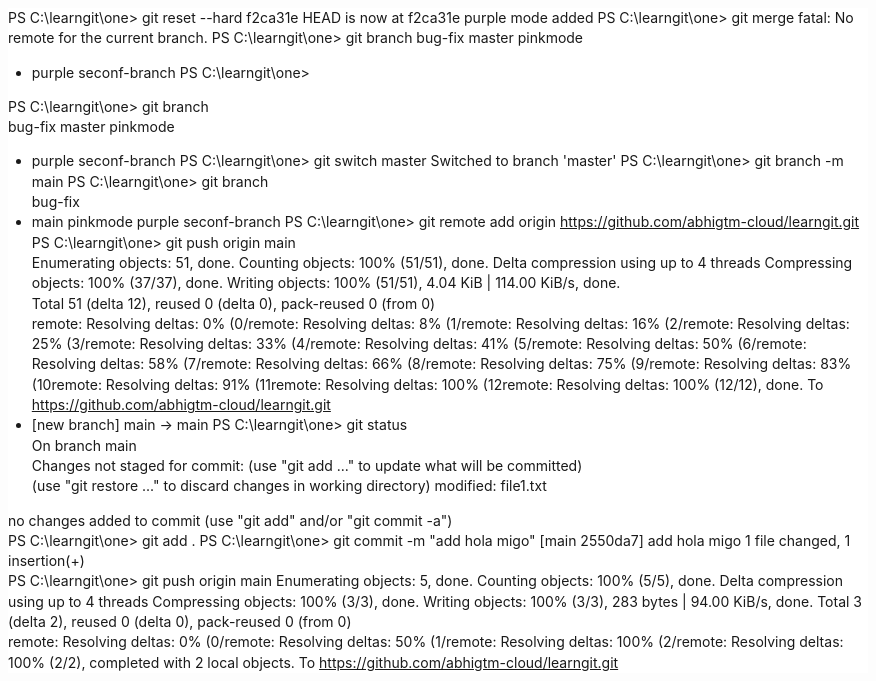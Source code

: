 PS C:\learngit\one> git reset --hard f2ca31e
HEAD is now at f2ca31e purple mode added
PS C:\learngit\one> git merge
fatal: No remote for the current branch.
PS C:\learngit\one> git branch
  bug-fix
  master
  pinkmode
* purple
  seconf-branch
PS C:\learngit\one>


PS C:\learngit\one> git branch  
  bug-fix
  master
  pinkmode
* purple
  seconf-branch
PS C:\learngit\one> git switch master
Switched to branch 'master'
PS C:\learngit\one> git branch -m main 
PS C:\learngit\one> git branch    
  bug-fix
* main
  pinkmode
  purple
  seconf-branch
PS C:\learngit\one> git remote add origin https://github.com/abhigtm-cloud/learngit.git
PS C:\learngit\one> git push origin main                            
Enumerating objects: 51, done.
Counting objects: 100% (51/51), done.
Delta compression using up to 4 threads
Compressing objects: 100% (37/37), done.
Writing objects: 100% (51/51), 4.04 KiB | 114.00 KiB/s, done.       
Total 51 (delta 12), reused 0 (delta 0), pack-reused 0 (from 0)     
remote: Resolving deltas:   0% (0/remote: Resolving deltas:   8% (1/remote: Resolving deltas:  16% (2/remote: Resolving deltas:  25% (3/remote: Resolving deltas:  33% (4/remote: Resolving deltas:  41% (5/remote: Resolving deltas:  50% (6/remote: Resolving deltas:  58% (7/remote: Resolving deltas:  66% (8/remote: Resolving deltas:  75% (9/remote: Resolving deltas:  83% (10remote: Resolving deltas:  91% (11remote: Resolving deltas: 100% (12remote: Resolving deltas: 100% (12/12), done.
To https://github.com/abhigtm-cloud/learngit.git
 * [new branch]      main -> main 
PS C:\learngit\one> git status    
On branch main                    
Changes not staged for commit:
  (use "git add <file>..." to update what will be committed)        
  (use "git restore <file>..." to discard changes in working directory)
        modified:   file1.txt     

no changes added to commit (use "git add" and/or "git commit -a")   
PS C:\learngit\one> git add . 
PS C:\learngit\one> git commit -m "add hola migo"
[main 2550da7] add hola migo
 1 file changed, 1 insertion(+)   
PS C:\learngit\one> git push origin main
Enumerating objects: 5, done.
Counting objects: 100% (5/5), done.
Delta compression using up to 4 threads
Compressing objects: 100% (3/3), done.
Writing objects: 100% (3/3), 283 bytes | 94.00 KiB/s, done.
Total 3 (delta 2), reused 0 (delta 0), pack-reused 0 (from 0)       
remote: Resolving deltas:   0% (0/remote: Resolving deltas:  50% (1/remote: Resolving deltas: 100% (2/remote: Resolving deltas: 100% (2/2), completed with 2 local objects.
To https://github.com/abhigtm-cloud/learngit.git
